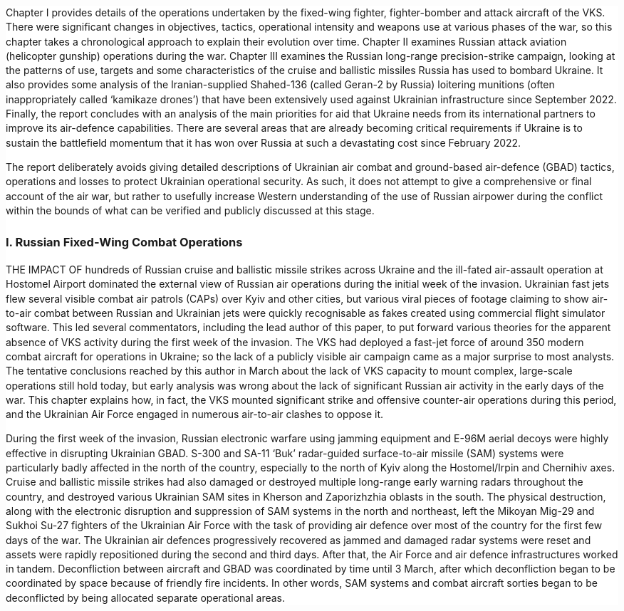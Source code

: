 Chapter I provides details of the operations undertaken by the fixed-wing fighter, fighter-bomber and attack aircraft of the VKS. There were significant changes in objectives, tactics, operational intensity and weapons use at various phases of the war, so this chapter takes a chronological approach to explain their evolution over time. Chapter II examines Russian attack aviation (helicopter gunship) operations during the war. Chapter III examines the Russian long-range precision-strike campaign, looking at the patterns of use, targets and some characteristics of the cruise and ballistic missiles Russia has used to bombard Ukraine. It also provides some analysis of the Iranian-supplied Shahed-136 (called Geran-2 by Russia) loitering munitions (often inappropriately called ‘kamikaze drones’) that have been extensively used against Ukrainian infrastructure since September 2022. Finally, the report concludes with an analysis of the main priorities for aid that Ukraine needs from its international partners to improve its air-defence capabilities. There are several areas that are already becoming critical requirements if Ukraine is to sustain the battlefield momentum that it has won over Russia at such a devastating cost since February 2022.

The report deliberately avoids giving detailed descriptions of Ukrainian air combat and ground-based air-defence (GBAD) tactics, operations and losses to protect Ukrainian operational security. As such, it does not attempt to give a comprehensive or final account of the air war, but rather to usefully increase Western understanding of the use of Russian airpower during the conflict within the bounds of what can be verified and publicly discussed at this stage.


### I. Russian Fixed-Wing Combat Operations

THE IMPACT OF hundreds of Russian cruise and ballistic missile strikes across Ukraine and the ill-fated air-assault operation at Hostomel Airport dominated the external view of Russian air operations during the initial week of the invasion. Ukrainian fast jets flew several visible combat air patrols (CAPs) over Kyiv and other cities, but various viral pieces of footage claiming to show air-to-air combat between Russian and Ukrainian jets were quickly recognisable as fakes created using commercial flight simulator software. This led several commentators, including the lead author of this paper, to put forward various theories for the apparent absence of VKS activity during the first week of the invasion. The VKS had deployed a fast-jet force of around 350 modern combat aircraft for operations in Ukraine; so the lack of a publicly visible air campaign came as a major surprise to most analysts. The tentative conclusions reached by this author in March about the lack of VKS capacity to mount complex, large-scale operations still hold today, but early analysis was wrong about the lack of significant Russian air activity in the early days of the war. This chapter explains how, in fact, the VKS mounted significant strike and offensive counter-air operations during this period, and the Ukrainian Air Force engaged in numerous air-to-air clashes to oppose it.

During the first week of the invasion, Russian electronic warfare using jamming equipment and E-96M aerial decoys were highly effective in disrupting Ukrainian GBAD. S-300 and SA-11 ‘Buk’ radar-guided surface-to-air missile (SAM) systems were particularly badly affected in the north of the country, especially to the north of Kyiv along the Hostomel/Irpin and Chernihiv axes. Cruise and ballistic missile strikes had also damaged or destroyed multiple long-range early warning radars throughout the country, and destroyed various Ukrainian SAM sites in Kherson and Zaporizhzhia oblasts in the south. The physical destruction, along with the electronic disruption and suppression of SAM systems in the north and northeast, left the Mikoyan Mig-29 and Sukhoi Su-27 fighters of the Ukrainian Air Force with the task of providing air defence over most of the country for the first few days of the war. The Ukrainian air defences progressively recovered as jammed and damaged radar systems were reset and assets were rapidly repositioned during the second and third days. After that, the Air Force and air defence infrastructures worked in tandem. Deconfliction between aircraft and GBAD was coordinated by time until 3 March, after which deconfliction began to be coordinated by space because of friendly fire incidents. In other words, SAM systems and combat aircraft sorties began to be deconflicted by being allocated separate operational areas.

